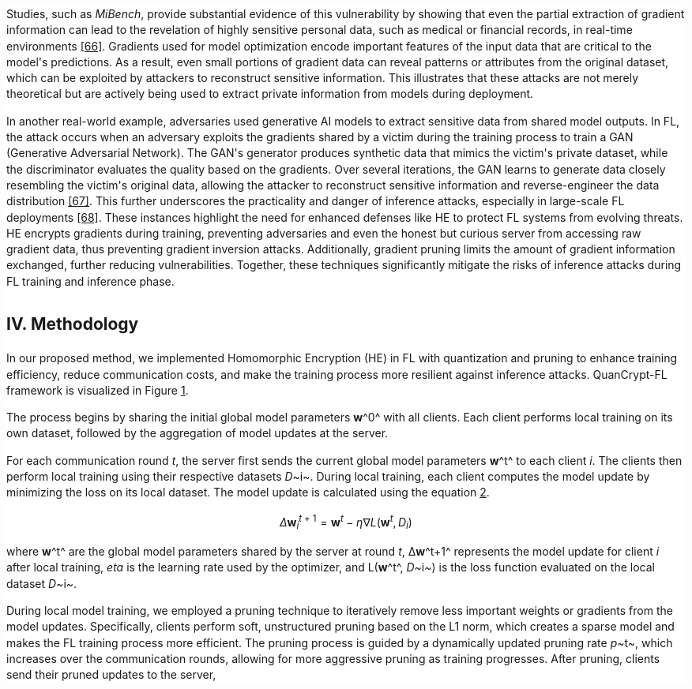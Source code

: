 Studies, such as *MiBench*, provide substantial evidence of this vulnerability by showing that even the partial extraction of gradient information can lead to the revelation of highly sensitive personal data, such as medical or financial records, in real-time environments [[66]](#ref-66). Gradients used for model optimization encode important features of the input data that are critical to the model's predictions. As a result, even small portions of gradient data can reveal patterns or attributes from the original dataset, which can be exploited by attackers to reconstruct sensitive information. This illustrates that these attacks are not merely theoretical but are actively being used to extract private information from models during deployment.

In another real-world example, adversaries used generative AI models to extract sensitive data from shared model outputs. In FL, the attack occurs when an adversary exploits the gradients shared by a victim during the training process to train a GAN (Generative Adversarial Network). The GAN's generator produces synthetic data that mimics the victim's private dataset, while the discriminator evaluates the quality based on the gradients. Over several iterations, the GAN learns to generate data closely resembling the victim's original data, allowing the attacker to reconstruct sensitive information and reverse-engineer the data distribution [[67]](#ref-67). This further underscores the practicality and danger of inference attacks, especially in large-scale FL deployments [[68]](#ref-68). These instances highlight the need for enhanced defenses like HE to protect FL systems from evolving threats. HE encrypts gradients during training, preventing adversaries and even the honest but curious server from accessing raw gradient data, thus preventing gradient inversion attacks. Additionally, gradient pruning limits the amount of gradient information exchanged, further reducing vulnerabilities. Together, these techniques significantly mitigate the risks of inference attacks during FL training and inference phase.

## IV. Methodology

In our proposed method, we implemented Homomorphic Encryption (HE) in FL with quantization and pruning to enhance training efficiency, reduce communication costs, and make the training process more resilient against inference attacks. QuanCrypt-FL framework is visualized in Figure [1](#fig-1).

The process begins by sharing the initial global model parameters **w**^0^ with all clients. Each client performs local training on its own dataset, followed by the aggregation of model updates at the server.

For each communication round *t*, the server first sends the current global model parameters **w**^t^ to each client *i*. The clients then perform local training using their respective datasets *D*~i~. During local training, each client computes the model update by minimizing the loss on its local dataset. The model update is calculated using the equation [2](#eq-2).

$$
\Delta \mathbf{w}_{i}^{t+1} = \mathbf{w}^{t} - \eta \nabla L(\mathbf{w}^{t}, D_{i}) \tag{2}
$$

where **w**^t^ are the global model parameters shared by the server at round *t*, Δ**w**^t+1^ represents the model update for client *i* after local training, *eta* is the learning rate used by the optimizer, and L(**w**^t^, *D*~i~) is the loss function evaluated on the local dataset *D*~i~.

During local model training, we employed a pruning technique to iteratively remove less important weights or gradients from the model updates. Specifically, clients perform soft, unstructured pruning based on the L1 norm, which creates a sparse model and makes the FL training process more efficient. The pruning process is guided by a dynamically updated pruning rate *p*~t~, which increases over the communication rounds, allowing for more aggressive pruning as training progresses. After pruning, clients send their pruned updates to the server,
